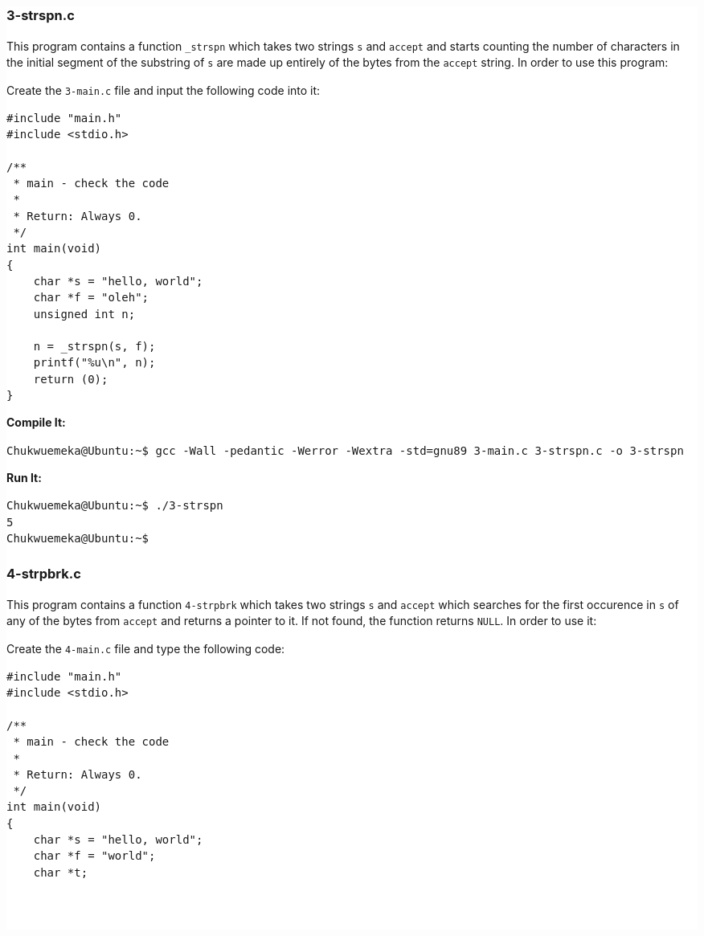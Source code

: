 ### 3-strspn.c
This program contains a function `_strspn` which takes two strings `s`  and `accept` and starts counting the number of characters in the initial segment of the substring of `s` are made up entirely of the bytes from the `accept` string. In order to use this program:

Create the `3-main.c` file and input the following code into it:
<pre>
#include "main.h"
#include &lt;stdio.h&gt;

/**
 * main - check the code
 *
 * Return: Always 0.
 */
int main(void)
{
    char *s = "hello, world";
    char *f = "oleh";
    unsigned int n;

    n = _strspn(s, f);
    printf("%u\n", n);
    return (0);
}
</pre>

**Compile It:**
<pre>
Chukwuemeka@Ubuntu:~$ gcc -Wall -pedantic -Werror -Wextra -std=gnu89 3-main.c 3-strspn.c -o 3-strspn
</pre>

**Run It:**
<pre>
Chukwuemeka@Ubuntu:~$ ./3-strspn 
5
Chukwuemeka@Ubuntu:~$ 
</pre>

### 4-strpbrk.c
This program contains a function `4-strpbrk` which takes two strings `s` and `accept` which searches for the first occurence in `s` of any of the bytes from `accept` and returns a pointer to it. If not found, the function returns `NULL`. In order to use it:

Create the `4-main.c` file and type the following code:
<pre>
#include "main.h"
#include &lt;stdio.h&gt;

/**
 * main - check the code
 *
 * Return: Always 0.
 */
int main(void)
{
    char *s = "hello, world";
    char *f = "world";
    char *t;
